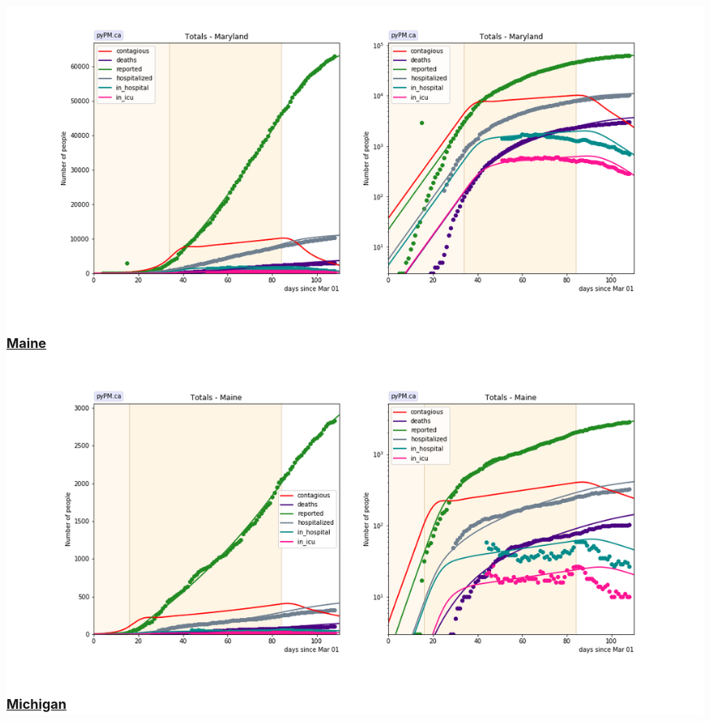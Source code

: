 ![md](img/md_2_3_0617.png)

### [Maine](img/me_2_3_0617.pdf)

![me](img/me_2_3_0617.png)

### [Michigan](img/mi_2_3_0617.pdf)
